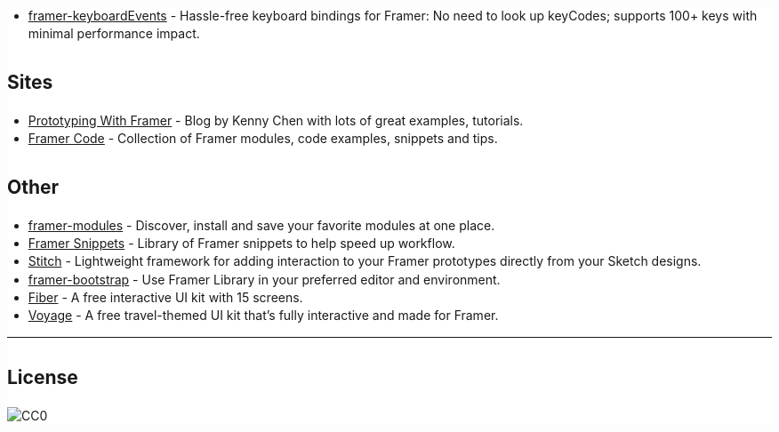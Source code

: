* [framer-keyboardEvents](https://github.com/marckrenn/framer-keyboardEvents) - Hassle-free keyboard bindings for Framer: No need to look up keyCodes; supports 100+ keys with minimal performance impact.



## Sites
* [Prototyping With Framer](http://www.prototypingwithframer.com) - Blog by Kenny Chen with lots of great examples, tutorials.
* [Framer Code](http://framerco.de) - Collection of Framer modules, code examples, snippets and tips.

## Other
* [framer-modules](https://github.com/kysely/framer-modules) - Discover, install and save your favorite modules at one place.
* [Framer Snippets](https://github.com/robotdestroy/Framer-Snippets-Library) - Library of Framer snippets to help speed up workflow.
* [Stitch](https://github.com/mattsjohnston/stitch) - Lightweight framework for adding interaction to your Framer prototypes directly from your Sketch designs.
* [framer-bootstrap](https://github.com/alexchantastic/framer-bootstrap) - Use Framer Library in your preferred editor and environment.
* [Fiber](https://framer.com/fiber/) - A free interactive UI kit with 15 screens.
* [Voyage](https://framer.com/voyage/) - A free travel-themed UI kit that’s fully interactive and made for Framer.

---

## License
![CC0](http://mirrors.creativecommons.org/presskit/buttons/88x31/svg/cc-zero.svg)
